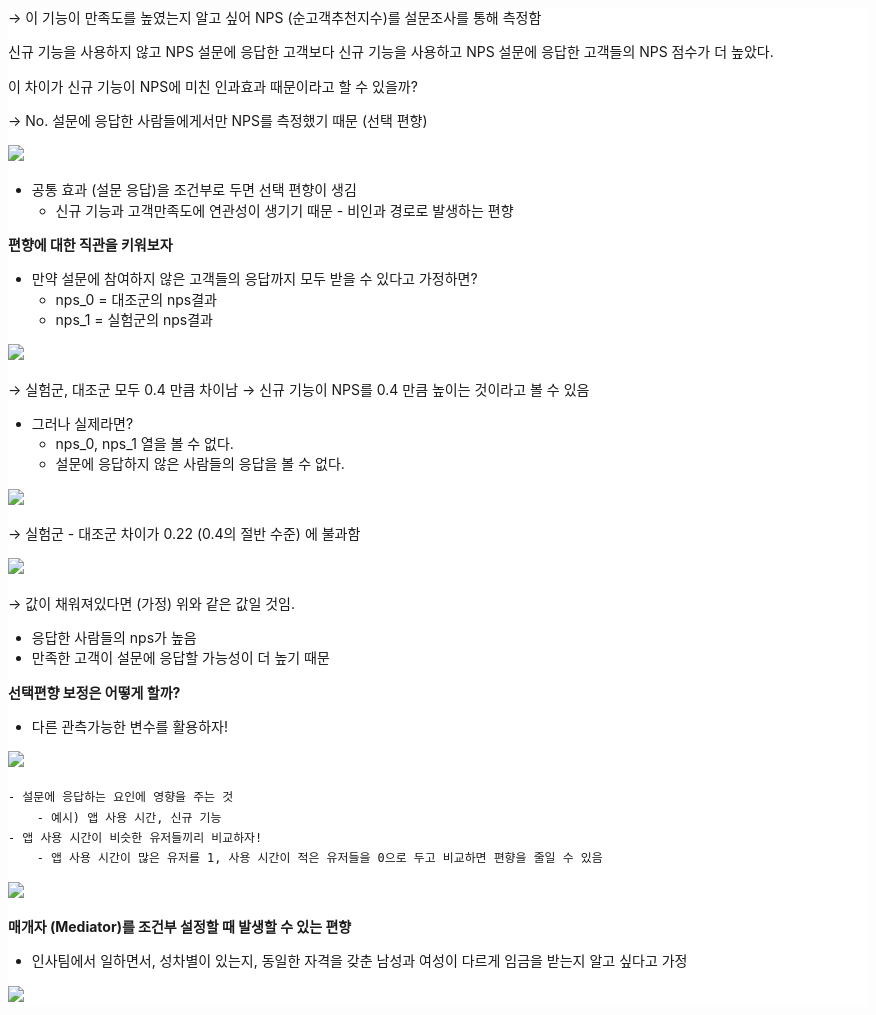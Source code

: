 → 이 기능이 만족도를 높였는지 알고 싶어 NPS (순고객추천지수)를 설문조사를 통해 측정함

신규 기능을 사용하지 않고 NPS 설문에 응답한 고객보다 신규 기능을 사용하고 NPS 설문에 응답한 고객들의 NPS 점수가 더 높았다.

이 차이가 신규 기능이 NPS에 미친 인과효과 때문이라고 할 수 있을까?

→ No. 설문에 응답한 사람들에게서만 NPS를 측정했기 때문 (선택 편향)

![](../pics/Chapter3-23.png)

- 공통 효과 (설문 응답)을 조건부로 두면 선택 편향이 생김
    - 신규 기능과 고객만족도에 연관성이 생기기 때문 - 비인과 경로로 발생하는 편향

**편향에 대한 직관을 키워보자**

- 만약 설문에 참여하지 않은 고객들의 응답까지 모두 받을 수 있다고 가정하면?
    - nps_0 = 대조군의 nps결과
    - nps_1 = 실험군의 nps결과

![](../pics/Chapter3-24.png)

 → 실험군, 대조군 모두 0.4 만큼 차이남 → 신규 기능이 NPS를 0.4 만큼 높이는 것이라고 볼 수 있음

- 그러나 실제라면?
    - nps_0, nps_1 열을 볼 수 없다.
    - 설문에 응답하지 않은 사람들의 응답을 볼 수 없다.

![](../pics/Chapter3-25.png)

→ 실험군 - 대조군 차이가 0.22 (0.4의 절반 수준) 에 불과함

![](../pics/Chapter3-26.png)

→ 값이 채워져있다면 (가정) 위와 같은 값일 것임.

- 응답한 사람들의 nps가 높음
- 만족한 고객이 설문에 응답할 가능성이 더 높기 때문

**선택편향 보정은 어떻게 할까?**

- 다른 관측가능한 변수를 활용하자!
    
![](../pics/Chapter3-27.png)
    
    - 설문에 응답하는 요인에 영향을 주는 것
        - 예시) 앱 사용 시간, 신규 기능
    - 앱 사용 시간이 비슷한 유저들끼리 비교하자!
        - 앱 사용 시간이 많은 유저를 1, 사용 시간이 적은 유저들을 0으로 두고 비교하면 편향을 줄일 수 있음
        
![](../pics/Chapter3-28.png)
        

**매개자 (Mediator)를 조건부 설정할 때 발생할 수 있는 편향**

- 인사팀에서 일하면서, 성차별이 있는지, 동일한 자격을 갖춘 남성과 여성이 다르게 임금을 받는지 알고 싶다고 가정
    
![](../pics/Chapter3-29.png)
    